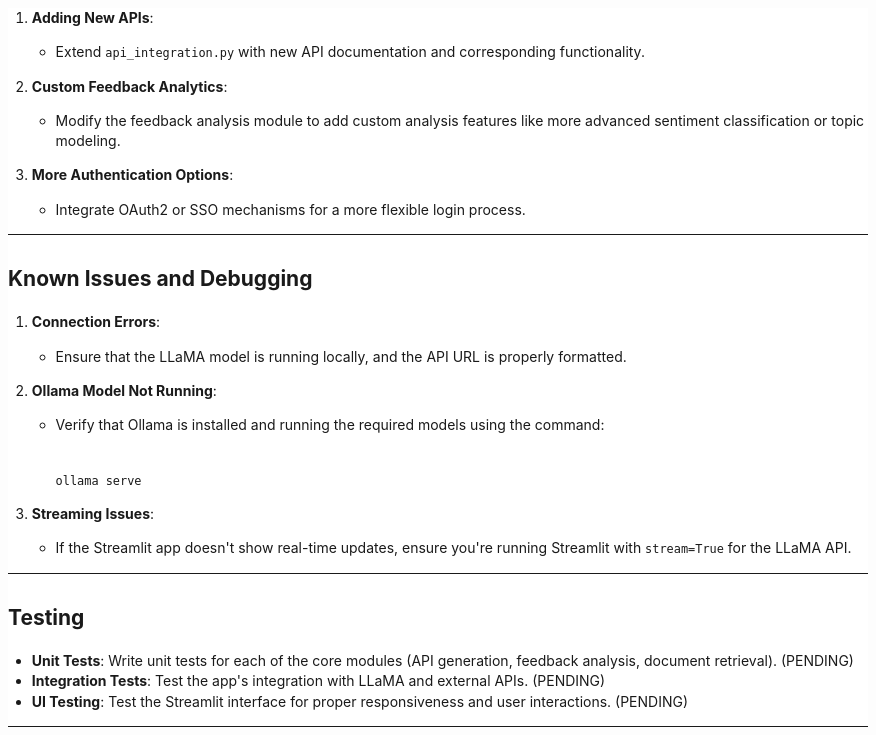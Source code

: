 1. **Adding New APIs**:
    - Extend `api_integration.py` with new API documentation and corresponding functionality.

2. **Custom Feedback Analytics**:
    - Modify the feedback analysis module to add custom analysis features like more advanced sentiment classification or topic modeling.

3. **More Authentication Options**:
    - Integrate OAuth2 or SSO mechanisms for a more flexible login process.

---

## Known Issues and Debugging

1. **Connection Errors**:
    - Ensure that the LLaMA model is running locally, and the API URL is properly formatted.

2. **Ollama Model Not Running**:
    - Verify that Ollama is installed and running the required models using the command:

      ```bash
      
      ollama serve
      
      ```

3. **Streaming Issues**:
    - If the Streamlit app doesn't show real-time updates, ensure you're running Streamlit with `stream=True` for the LLaMA API.

---

## Testing

- **Unit Tests**: Write unit tests for each of the core modules (API generation, feedback analysis, document retrieval). (PENDING)
- **Integration Tests**: Test the app's integration with LLaMA and external APIs. (PENDING)
- **UI Testing**: Test the Streamlit interface for proper responsiveness and user interactions. (PENDING)

---